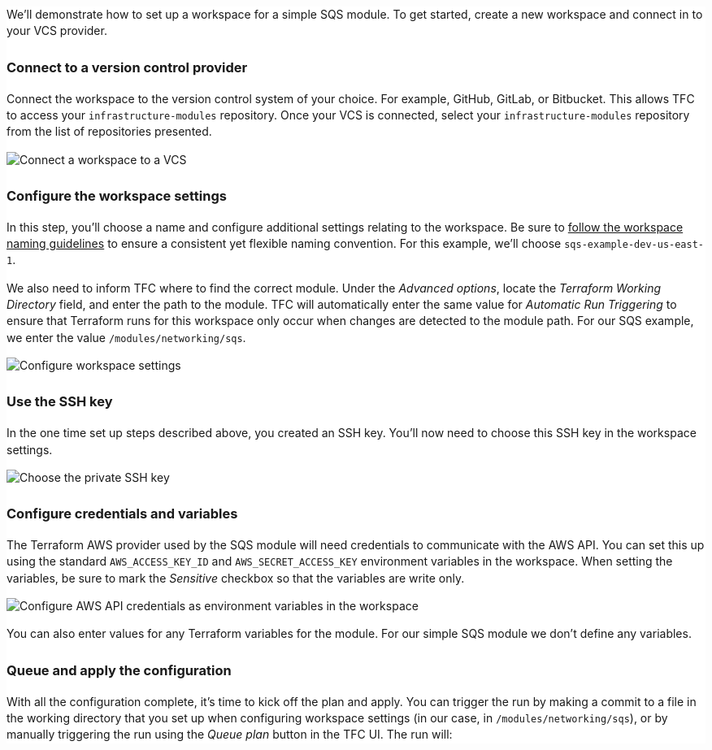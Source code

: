 We’ll demonstrate how to set up a workspace for a simple SQS module. To get started, create a new workspace and connect in to your VCS provider.

### Connect to a version control provider

Connect the workspace to the version control system of your choice. For example, GitHub, GitLab, or Bitbucket. This allows TFC to access your `infrastructure-modules` repository. Once your VCS is connected, select your `infrastructure-modules` repository from the list of repositories presented.

![Connect a workspace to a VCS](/img/guides/working-with-code/tfc/tfc-create-workspace.png)

### Configure the workspace settings

In this step, you’ll choose a name and configure additional settings relating to the workspace. Be sure to
[follow the workspace naming guidelines](https://www.terraform.io/docs/cloud/workspaces/naming.html) to ensure a
consistent yet flexible naming convention. For this example, we’ll choose `sqs-example-dev-us-east-1`.

We also need to inform TFC where to find the correct module. Under the
_Advanced options_, locate the _Terraform Working Directory_ field, and enter
the path to the module. TFC will automatically enter the same value for
_Automatic Run Triggering_ to ensure that Terraform runs for this workspace
only occur when changes are detected to the module path. For our SQS example,
we enter the value `/modules/networking/sqs`.

![Configure workspace settings](/img/guides/working-with-code/tfc/tfc-workspace-settings.png)

### Use the SSH key

In the one time set up steps described above, you created an SSH key. You’ll now need to choose this SSH key in the workspace settings.

![Choose the private SSH key](/img/guides/working-with-code/tfc/tfc-workspace-ssh.png)

### Configure credentials and variables

The Terraform AWS provider used by the SQS module will need credentials to communicate with the AWS API. You can set this up using the standard `AWS_ACCESS_KEY_ID` and `AWS_SECRET_ACCESS_KEY` environment variables in the workspace. When setting the variables, be sure to mark the _Sensitive_ checkbox so that the variables are write only.

![Configure AWS API credentials as environment variables in the workspace](/img/guides/working-with-code/tfc/tfc-env-vars.png)

You can also enter values for any Terraform variables for the module. For our simple SQS module we don’t define any variables.

### Queue and apply the configuration

With all the configuration complete, it’s time to kick off the plan and apply. You can trigger the run by making a
commit to a file in the working directory that you set up when configuring workspace settings (in our case, in
`/modules/networking/sqs`), or by manually triggering the run using the _Queue plan_ button in the TFC UI. The run will:
